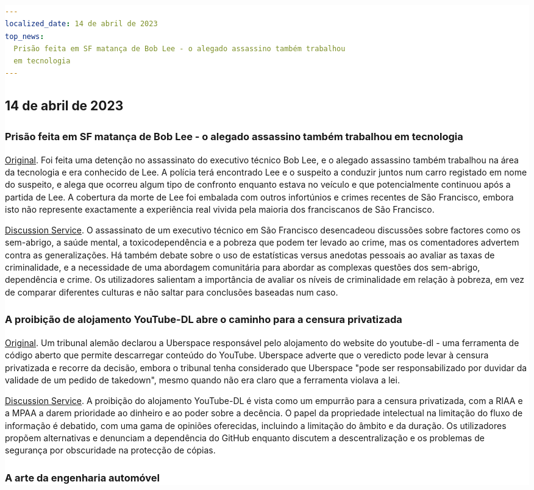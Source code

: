 ```yaml
---
localized_date: 14 de abril de 2023
top_news:
  Prisão feita em SF matança de Bob Lee - o alegado assassino também trabalhou
  em tecnologia
---
```




## 14 de abril de 2023

### Prisão feita em SF matança de Bob Lee - o alegado assassino também trabalhou em tecnologia

[Original](https://missionlocal.org/2023/04/bob-lee-killing-arrest-made-san-francisco/).
Foi feita uma detenção no assassinato do executivo técnico Bob Lee, e o alegado assassino também trabalhou na área da tecnologia e era conhecido de Lee. A polícia terá encontrado Lee e o suspeito a conduzir juntos num carro registado em nome do suspeito, e alega que ocorreu algum tipo de confronto enquanto estava no veículo e que potencialmente continuou após a partida de Lee. A cobertura da morte de Lee foi embalada com outros infortúnios e crimes recentes de São Francisco, embora isto não represente exactamente a experiência real vivida pela maioria dos franciscanos de São Francisco.

[Discussion Service](http://news.ycombinator.com/item?id=35555525).
O assassinato de um executivo técnico em São Francisco desencadeou discussões sobre factores como os sem-abrigo, a saúde mental, a toxicodependência e a pobreza que podem ter levado ao crime, mas os comentadores advertem contra as generalizações. Há também debate sobre o uso de estatísticas versus anedotas pessoais ao avaliar as taxas de criminalidade, e a necessidade de uma abordagem comunitária para abordar as complexas questões dos sem-abrigo, dependência e crime. Os utilizadores salientam a importância de avaliar os níveis de criminalidade em relação à pobreza, em vez de comparar diferentes culturas e não saltar para conclusões baseadas num caso.

### A proibição de alojamento YouTube-DL abre o caminho para a censura privatizada

[Original](https://torrentfreak.com/youtube-dl-hosting-ban-paves-the-way-to-privatized-censorship-230411/).
Um tribunal alemão declarou a Uberspace responsável pelo alojamento do website do youtube-dl - uma ferramenta de código aberto que permite descarregar conteúdo do YouTube. Uberspace adverte que o veredicto pode levar à censura privatizada e recorre da decisão, embora o tribunal tenha considerado que Uberspace "pode ser responsabilizado por duvidar da validade de um pedido de takedown", mesmo quando não era claro que a ferramenta violava a lei.

[Discussion Service](http://news.ycombinator.com/item?id=35553337).
A proibição do alojamento YouTube-DL é vista como um empurrão para a censura privatizada, com a RIAA e a MPAA a darem prioridade ao dinheiro e ao poder sobre a decência. O papel da propriedade intelectual na limitação do fluxo de informação é debatido, com uma gama de opiniões oferecidas, incluindo a limitação do âmbito e da duração. Os utilizadores propõem alternativas e denunciam a dependência do GitHub enquanto discutem a descentralização e os problemas de segurança por obscuridade na protecção de cópias.

### A arte da engenharia automóvel
